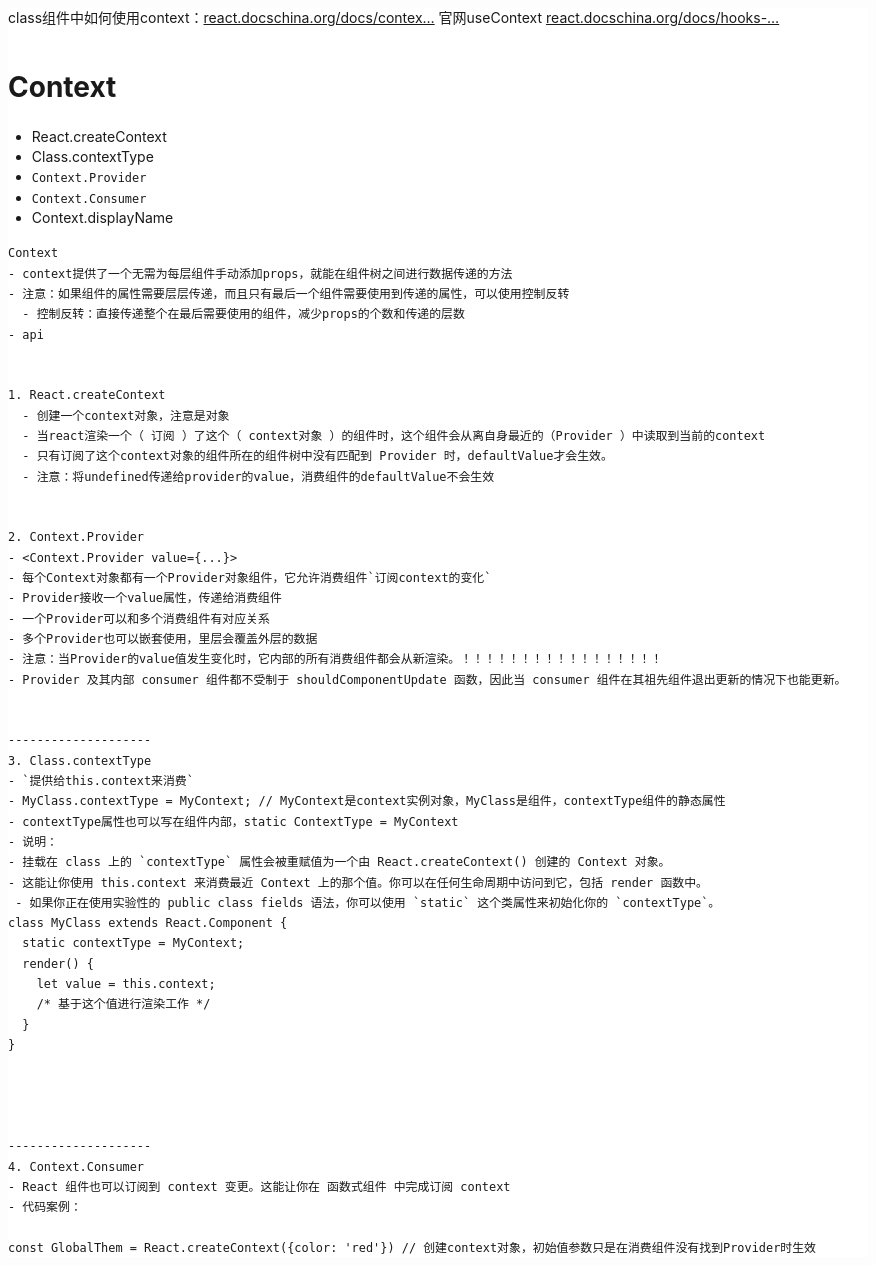class组件中如何使用context：[react.docschina.org/docs/contex…](https://react.docschina.org/docs/context.html) 官网useContext [react.docschina.org/docs/hooks-…](https://react.docschina.org/docs/hooks-reference.html#usecontext)

# Context

- React.createContext
- Class.contextType
- `Context.Provider`
- `Context.Consumer`
- Context.displayName

```
Context
- context提供了一个无需为每层组件手动添加props，就能在组件树之间进行数据传递的方法
- 注意：如果组件的属性需要层层传递，而且只有最后一个组件需要使用到传递的属性，可以使用控制反转
  - 控制反转：直接传递整个在最后需要使用的组件，减少props的个数和传递的层数
- api


1. React.createContext
  - 创建一个context对象，注意是对象
  - 当react渲染一个（ 订阅 ）了这个（ context对象 ）的组件时，这个组件会从离自身最近的（Provider ）中读取到当前的context
  - 只有订阅了这个context对象的组件所在的组件树中没有匹配到 Provider 时，defaultValue才会生效。
  - 注意：将undefined传递给provider的value，消费组件的defaultValue不会生效


2. Context.Provider
- <Context.Provider value={...}>
- 每个Context对象都有一个Provider对象组件，它允许消费组件`订阅context的变化`
- Provider接收一个value属性，传递给消费组件
- 一个Provider可以和多个消费组件有对应关系
- 多个Provider也可以嵌套使用，里层会覆盖外层的数据
- 注意：当Provider的value值发生变化时，它内部的所有消费组件都会从新渲染。！！！！！！！！！！！！！！！！！
- Provider 及其内部 consumer 组件都不受制于 shouldComponentUpdate 函数，因此当 consumer 组件在其祖先组件退出更新的情况下也能更新。


--------------------
3. Class.contextType     
- `提供给this.context来消费`
- MyClass.contextType = MyContext; // MyContext是context实例对象，MyClass是组件，contextType组件的静态属性
- contextType属性也可以写在组件内部，static ContextType = MyContext
- 说明：
- 挂载在 class 上的 `contextType` 属性会被重赋值为一个由 React.createContext() 创建的 Context 对象。
- 这能让你使用 this.context 来消费最近 Context 上的那个值。你可以在任何生命周期中访问到它，包括 render 函数中。
 - 如果你正在使用实验性的 public class fields 语法，你可以使用 `static` 这个类属性来初始化你的 `contextType`。
class MyClass extends React.Component {
  static contextType = MyContext;
  render() {
    let value = this.context;
    /* 基于这个值进行渲染工作 */
  }
}




--------------------
4. Context.Consumer
- React 组件也可以订阅到 context 变更。这能让你在 函数式组件 中完成订阅 context
- 代码案例：

const GlobalThem = React.createContext({color: 'red'}) // 创建context对象，初始值参数只是在消费组件没有找到Provider时生效
```